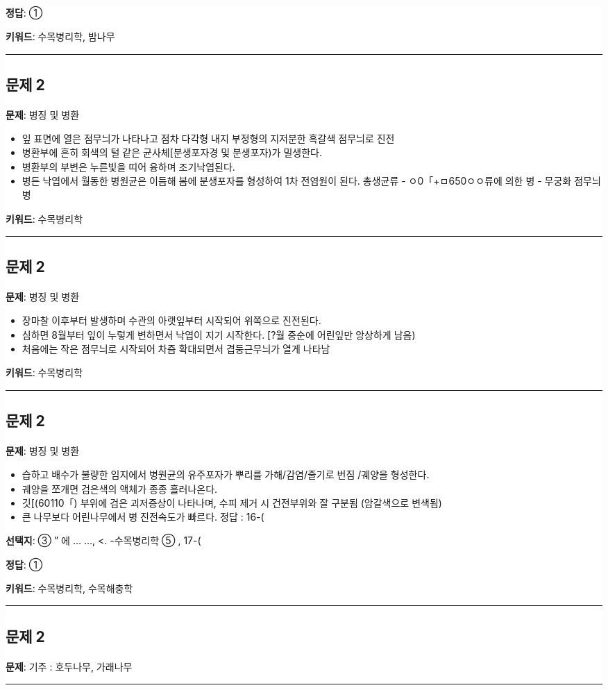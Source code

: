 **정답**: ①

**키워드**: 수목병리학, 밤나무

---

## 문제 2

**문제**: 병징 및 병환
* 잎 표면에 열은 점무늬가 나타나고 점차 다각형 내지 부정형의 지저분한 흑갈색 점무늬로 진전
* 병환부에 흔히 회색의 털 같은 균사체[분생포자경 및 분생포자)가 밀생한다.
* 병환부의 부변은 누른빛을 띠어 융하며 조기낙엽된다.
* 병든 낙엽에서 월동한 병원균은 이듬해 봄에 분생포자를 형성하여 1차 전염원이 된다.
총생균류 - ㅇ0「+ㅁ650ㅇㅇ류에 의한 병 - 무궁화 점무늬병

**키워드**: 수목병리학

---

## 문제 2

**문제**: 병징 및 병환
* 장마찰 이후부터 발생하며 수관의 아랫잎부터 시작되어 위쪽으로 진전된다.
* 심하면 8월부터 잎이 누렇게 변하면서 낙엽이 지기 시작한다. [?월 중순에 어린잎만 앙상하게 남음)
* 처음에는 작은 점무늬로 시작되어 차즘 확대되면서 겹둥근무늬가 열게 나타남

**키워드**: 수목병리학

---

## 문제 2

**문제**: 병징 및 병환
* 습하고 배수가 불량한 임지에서 병원균의 유주포자가 뿌리를 가해/감염/줄기로 번짐 /궤양을 형성한다.
* 궤양을 쪼개면 검은색의 액체가 종종 흘러나온다.
* 깃[(60110「) 부위에 검은 괴저증상이 나타나며, 수피 제거 시 건전부위와 잘 구분됨 (암갈색으로 변색됨)
* 큰 나무보다 어린나무에서 병 진전속도가 빠르다.
정답 : 16-(

**선택지**:
③ ” 에         … …,
<. -수목병리학
⑤ , 17-(

**정답**: ①

**키워드**: 수목병리학, 수목해충학

---

## 문제 2

**문제**: 기주 : 호두나무, 가래나무

---